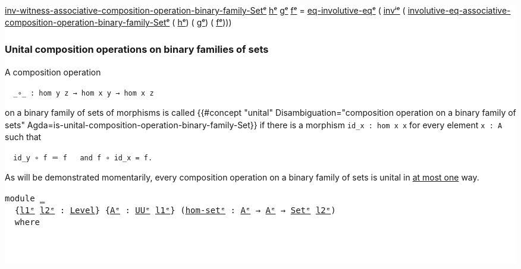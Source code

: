   <a id="5523" href="category-theory.composition-operations-on-binary-families-of-sets%25E1%25B5%2589.html#5010" class="Function">inv-witness-associative-composition-operation-binary-family-Setᵉ</a> <a id="5588" href="category-theory.composition-operations-on-binary-families-of-sets%25E1%25B5%2589.html#5588" class="Bound">hᵉ</a> <a id="5591" href="category-theory.composition-operations-on-binary-families-of-sets%25E1%25B5%2589.html#5591" class="Bound">gᵉ</a> <a id="5594" href="category-theory.composition-operations-on-binary-families-of-sets%25E1%25B5%2589.html#5594" class="Bound">fᵉ</a> <a id="5597" class="Symbol">=</a>
    <a id="5603" href="foundation.strictly-involutive-identity-types%25E1%25B5%2589.html#3815" class="Function">eq-involutive-eqᵉ</a>
      <a id="5627" class="Symbol">(</a> <a id="5629" href="foundation.strictly-involutive-identity-types%25E1%25B5%2589.html#8217" class="Function">invⁱᵉ</a>
        <a id="5643" class="Symbol">(</a> <a id="5645" href="category-theory.composition-operations-on-binary-families-of-sets%25E1%25B5%2589.html#3709" class="Function">involutive-eq-associative-composition-operation-binary-family-Setᵉ</a>
          <a id="5722" class="Symbol">(</a> <a id="5724" href="category-theory.composition-operations-on-binary-families-of-sets%25E1%25B5%2589.html#5588" class="Bound">hᵉ</a><a id="5726" class="Symbol">)</a>
          <a id="5738" class="Symbol">(</a> <a id="5740" href="category-theory.composition-operations-on-binary-families-of-sets%25E1%25B5%2589.html#5591" class="Bound">gᵉ</a><a id="5742" class="Symbol">)</a>
          <a id="5754" class="Symbol">(</a> <a id="5756" href="category-theory.composition-operations-on-binary-families-of-sets%25E1%25B5%2589.html#5594" class="Bound">fᵉ</a><a id="5758" class="Symbol">)))</a>
</pre>
### Unital composition operations on binary families of sets

A composition operation

```text
  _∘_ : hom y z → hom x y → hom x z
```

on a binary family of sets of morphisms is called
{{#concept "unital" Disambiguation="composition operation on a binary family of sets" Agda=is-unital-composition-operation-binary-family-Set}}
if there is a morphism `id_x : hom x x` for every element `x : A` such that

```text
  id_y ∘ f ＝ f   and f ∘ id_x = f.
```

As will be demonstrated momentarily, every composition operation on a binary
family of sets is unital in [at most one](foundation.subterminal-types.md) way.

<pre class="Agda"><a id="6387" class="Keyword">module</a> <a id="6394" href="category-theory.composition-operations-on-binary-families-of-sets%25E1%25B5%2589.html#6394" class="Module">_</a>
  <a id="6398" class="Symbol">{</a><a id="6399" href="category-theory.composition-operations-on-binary-families-of-sets%25E1%25B5%2589.html#6399" class="Bound">l1ᵉ</a> <a id="6403" href="category-theory.composition-operations-on-binary-families-of-sets%25E1%25B5%2589.html#6403" class="Bound">l2ᵉ</a> <a id="6407" class="Symbol">:</a> <a id="6409" href="Agda.Primitive.html#742" class="Postulate">Level</a><a id="6414" class="Symbol">}</a> <a id="6416" class="Symbol">{</a><a id="6417" href="category-theory.composition-operations-on-binary-families-of-sets%25E1%25B5%2589.html#6417" class="Bound">Aᵉ</a> <a id="6420" class="Symbol">:</a> <a id="6422" href="Agda.Primitive.html#429" class="Primitive">UUᵉ</a> <a id="6426" href="category-theory.composition-operations-on-binary-families-of-sets%25E1%25B5%2589.html#6399" class="Bound">l1ᵉ</a><a id="6429" class="Symbol">}</a> <a id="6431" class="Symbol">(</a><a id="6432" href="category-theory.composition-operations-on-binary-families-of-sets%25E1%25B5%2589.html#6432" class="Bound">hom-setᵉ</a> <a id="6441" class="Symbol">:</a> <a id="6443" href="category-theory.composition-operations-on-binary-families-of-sets%25E1%25B5%2589.html#6417" class="Bound">Aᵉ</a> <a id="6446" class="Symbol">→</a> <a id="6448" href="category-theory.composition-operations-on-binary-families-of-sets%25E1%25B5%2589.html#6417" class="Bound">Aᵉ</a> <a id="6451" class="Symbol">→</a> <a id="6453" href="foundation-core.sets%25E1%25B5%2589.html#897" class="Function">Setᵉ</a> <a id="6458" href="category-theory.composition-operations-on-binary-families-of-sets%25E1%25B5%2589.html#6403" class="Bound">l2ᵉ</a><a id="6461" class="Symbol">)</a>
  <a id="6465" class="Keyword">where</a>

